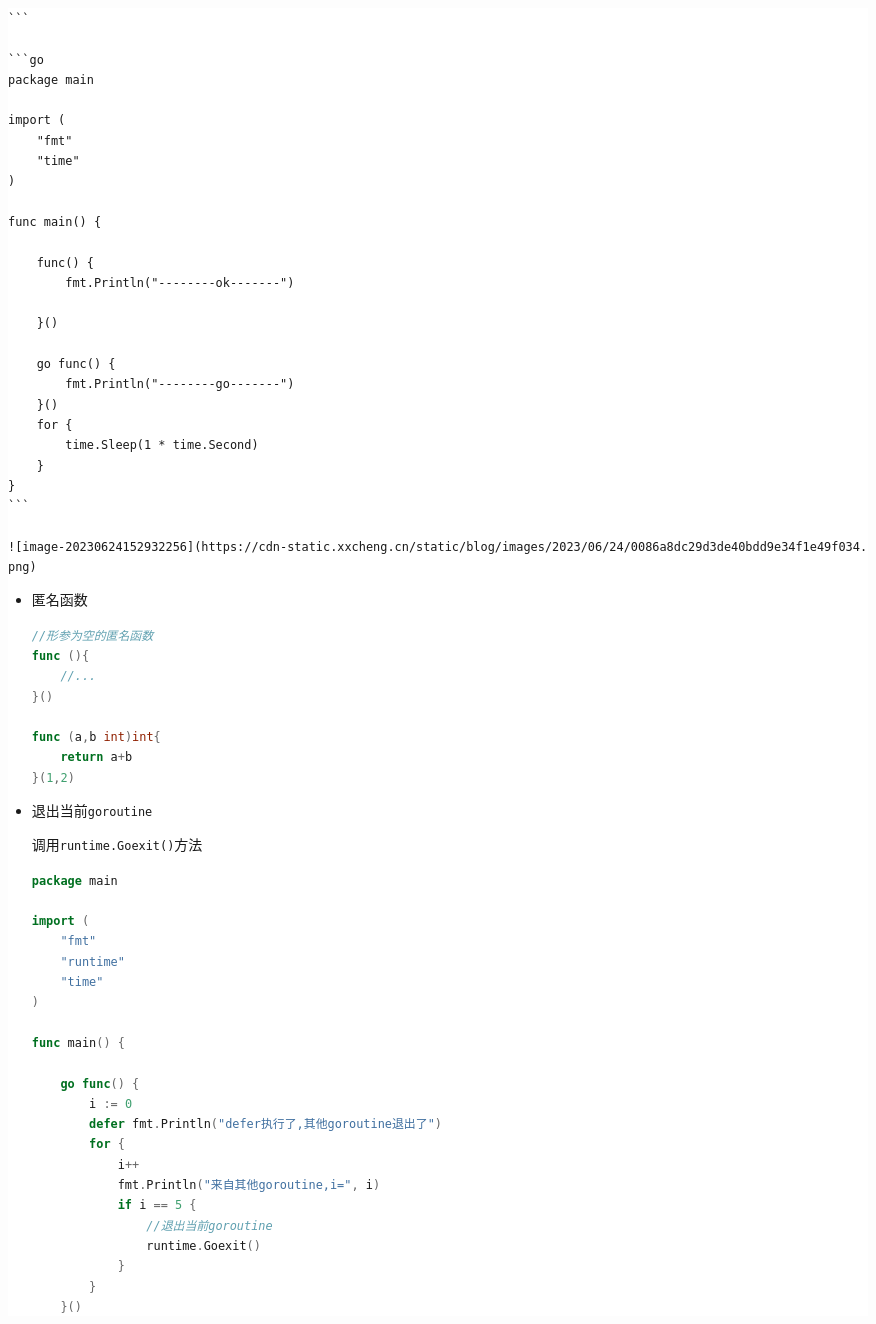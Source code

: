     ```

    ```go
    package main
    
    import (
    	"fmt"
    	"time"
    )
    
    func main() {
    
    	func() {
    		fmt.Println("--------ok-------")
    
    	}()
    
    	go func() {
    		fmt.Println("--------go-------")
    	}()
    	for {
    		time.Sleep(1 * time.Second)
    	}
    }
    ```

    ![image-20230624152932256](https://cdn-static.xxcheng.cn/static/blog/images/2023/06/24/0086a8dc29d3de40bdd9e34f1e49f034.png)

  - 匿名函数

    ```go
    //形参为空的匿名函数
    func (){
        //...
    }()
    
    func (a,b int)int{
        return a+b
    }(1,2)
    ```

  - 退出当前`goroutine`

    调用`runtime.Goexit()`方法

    ```go
    package main
    
    import (
    	"fmt"
    	"runtime"
    	"time"
    )
    
    func main() {
    
    	go func() {
    		i := 0
    		defer fmt.Println("defer执行了,其他goroutine退出了")
    		for {
    			i++
    			fmt.Println("来自其他goroutine,i=", i)
    			if i == 5 {
    				//退出当前goroutine
    				runtime.Goexit()
    			}
    		}
    	}()
    